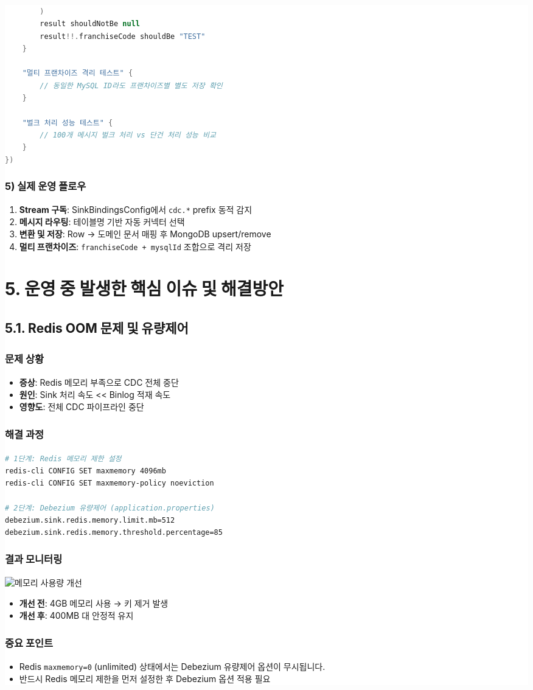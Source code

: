 ```kotlin
        )
        result shouldNotBe null
        result!!.franchiseCode shouldBe "TEST"
    }
    
    "멀티 프랜차이즈 격리 테스트" {
        // 동일한 MySQL ID라도 프랜차이즈별 별도 저장 확인
    }
    
    "벌크 처리 성능 테스트" {
        // 100개 메시지 벌크 처리 vs 단건 처리 성능 비교
    }
})
```

### 5) 실제 운영 플로우
1. **Stream 구독**: SinkBindingsConfig에서 `cdc.*` prefix 동적 감지
2. **메시지 라우팅**: 테이블명 기반 자동 커넥터 선택  
3. **변환 및 저장**: Row → 도메인 문서 매핑 후 MongoDB upsert/remove
4. **멀티 프랜차이즈**: `franchiseCode + mysqlId` 조합으로 격리 저장

# 5. 운영 중 발생한 핵심 이슈 및 해결방안

## 5.1. Redis OOM 문제 및 유량제어

### 문제 상황
- **증상**: Redis 메모리 부족으로 CDC 전체 중단
- **원인**: Sink 처리 속도 << Binlog 적재 속도
- **영향도**: 전체 CDC 파이프라인 중단

### 해결 과정
```bash
# 1단계: Redis 메모리 제한 설정
redis-cli CONFIG SET maxmemory 4096mb
redis-cli CONFIG SET maxmemory-policy noeviction

# 2단계: Debezium 유량제어 (application.properties)
debezium.sink.redis.memory.limit.mb=512
debezium.sink.redis.memory.threshold.percentage=85
```

### 결과 모니터링
![메모리 사용량 개선](../2025-09-26-02-48-29.png)
- **개선 전**: 4GB 메모리 사용 → 키 제거 발생
- **개선 후**: 400MB 대 안정적 유지

### 중요 포인트
- Redis `maxmemory=0` (unlimited) 상태에서는 Debezium 유량제어 옵션이 무시됩니다.
- 반드시 Redis 메모리 제한을 먼저 설정한 후 Debezium 옵션 적용 필요

